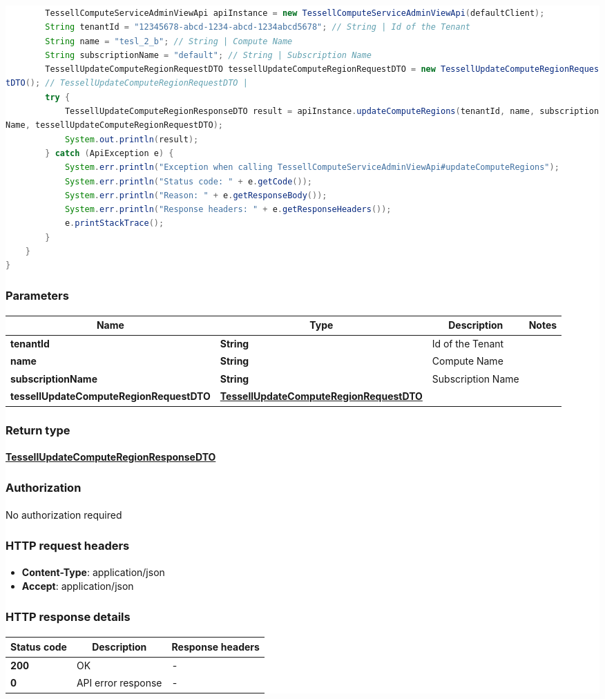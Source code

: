 ```java
        TessellComputeServiceAdminViewApi apiInstance = new TessellComputeServiceAdminViewApi(defaultClient);
        String tenantId = "12345678-abcd-1234-abcd-1234abcd5678"; // String | Id of the Tenant
        String name = "tesl_2_b"; // String | Compute Name
        String subscriptionName = "default"; // String | Subscription Name
        TessellUpdateComputeRegionRequestDTO tessellUpdateComputeRegionRequestDTO = new TessellUpdateComputeRegionRequestDTO(); // TessellUpdateComputeRegionRequestDTO | 
        try {
            TessellUpdateComputeRegionResponseDTO result = apiInstance.updateComputeRegions(tenantId, name, subscriptionName, tessellUpdateComputeRegionRequestDTO);
            System.out.println(result);
        } catch (ApiException e) {
            System.err.println("Exception when calling TessellComputeServiceAdminViewApi#updateComputeRegions");
            System.err.println("Status code: " + e.getCode());
            System.err.println("Reason: " + e.getResponseBody());
            System.err.println("Response headers: " + e.getResponseHeaders());
            e.printStackTrace();
        }
    }
}
```

### Parameters


Name | Type | Description  | Notes
------------- | ------------- | ------------- | -------------
 **tenantId** | **String**| Id of the Tenant |
 **name** | **String**| Compute Name |
 **subscriptionName** | **String**| Subscription Name |
 **tessellUpdateComputeRegionRequestDTO** | [**TessellUpdateComputeRegionRequestDTO**](TessellUpdateComputeRegionRequestDTO.md)|  |

### Return type

[**TessellUpdateComputeRegionResponseDTO**](TessellUpdateComputeRegionResponseDTO.md)

### Authorization

No authorization required

### HTTP request headers

- **Content-Type**: application/json
- **Accept**: application/json


### HTTP response details
| Status code | Description | Response headers |
|-------------|-------------|------------------|
| **200** | OK |  -  |
| **0** | API error response |  -  |

